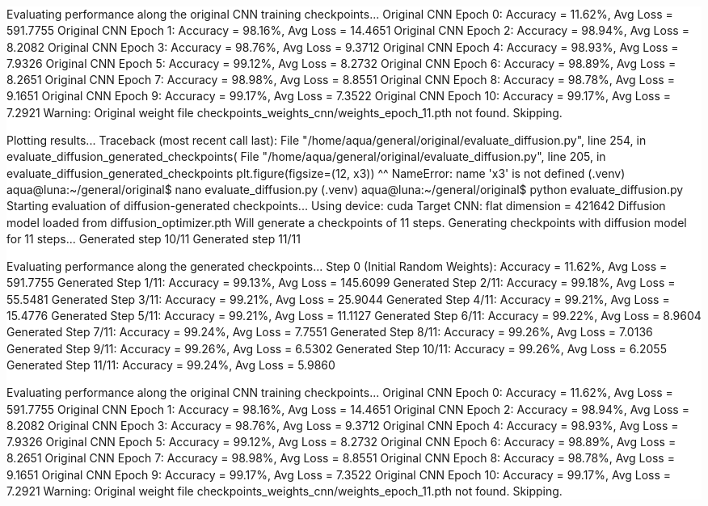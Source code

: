 Evaluating performance along the original CNN training checkpoints...
Original CNN Epoch 0: Accuracy = 11.62%, Avg Loss = 591.7755
Original CNN Epoch 1: Accuracy = 98.16%, Avg Loss = 14.4651
Original CNN Epoch 2: Accuracy = 98.94%, Avg Loss = 8.2082
Original CNN Epoch 3: Accuracy = 98.76%, Avg Loss = 9.3712
Original CNN Epoch 4: Accuracy = 98.93%, Avg Loss = 7.9326
Original CNN Epoch 5: Accuracy = 99.12%, Avg Loss = 8.2732
Original CNN Epoch 6: Accuracy = 98.89%, Avg Loss = 8.2651
Original CNN Epoch 7: Accuracy = 98.98%, Avg Loss = 8.8551
Original CNN Epoch 8: Accuracy = 98.78%, Avg Loss = 9.1651
Original CNN Epoch 9: Accuracy = 99.17%, Avg Loss = 7.3522
Original CNN Epoch 10: Accuracy = 99.17%, Avg Loss = 7.2921
Warning: Original weight file checkpoints_weights_cnn/weights_epoch_11.pth not found. Skipping.

Plotting results...
Traceback (most recent call last):
  File "/home/aqua/general/original/evaluate_diffusion.py", line 254, in <module>
    evaluate_diffusion_generated_checkpoints(
  File "/home/aqua/general/original/evaluate_diffusion.py", line 205, in evaluate_diffusion_generated_checkpoints
    plt.figure(figsize=(12, x3))
                            ^^
NameError: name 'x3' is not defined
(.venv) aqua@luna:~/general/original$ nano evaluate_diffusion.py
(.venv) aqua@luna:~/general/original$ python evaluate_diffusion.py
Starting evaluation of diffusion-generated checkpoints...
Using device: cuda
Target CNN: flat dimension = 421642
Diffusion model loaded from diffusion_optimizer.pth
Will generate a checkpoints of 11 steps.
Generating checkpoints with diffusion model for 11 steps...
  Generated step 10/11
  Generated step 11/11

Evaluating performance along the generated checkpoints...
Step 0 (Initial Random Weights): Accuracy = 11.62%, Avg Loss = 591.7755
Generated Step 1/11: Accuracy = 99.13%, Avg Loss = 145.6099
Generated Step 2/11: Accuracy = 99.18%, Avg Loss = 55.5481
Generated Step 3/11: Accuracy = 99.21%, Avg Loss = 25.9044
Generated Step 4/11: Accuracy = 99.21%, Avg Loss = 15.4776
Generated Step 5/11: Accuracy = 99.21%, Avg Loss = 11.1127
Generated Step 6/11: Accuracy = 99.22%, Avg Loss = 8.9604
Generated Step 7/11: Accuracy = 99.24%, Avg Loss = 7.7551
Generated Step 8/11: Accuracy = 99.26%, Avg Loss = 7.0136
Generated Step 9/11: Accuracy = 99.26%, Avg Loss = 6.5302
Generated Step 10/11: Accuracy = 99.26%, Avg Loss = 6.2055
Generated Step 11/11: Accuracy = 99.24%, Avg Loss = 5.9860

Evaluating performance along the original CNN training checkpoints...
Original CNN Epoch 0: Accuracy = 11.62%, Avg Loss = 591.7755
Original CNN Epoch 1: Accuracy = 98.16%, Avg Loss = 14.4651
Original CNN Epoch 2: Accuracy = 98.94%, Avg Loss = 8.2082
Original CNN Epoch 3: Accuracy = 98.76%, Avg Loss = 9.3712
Original CNN Epoch 4: Accuracy = 98.93%, Avg Loss = 7.9326
Original CNN Epoch 5: Accuracy = 99.12%, Avg Loss = 8.2732
Original CNN Epoch 6: Accuracy = 98.89%, Avg Loss = 8.2651
Original CNN Epoch 7: Accuracy = 98.98%, Avg Loss = 8.8551
Original CNN Epoch 8: Accuracy = 98.78%, Avg Loss = 9.1651
Original CNN Epoch 9: Accuracy = 99.17%, Avg Loss = 7.3522
Original CNN Epoch 10: Accuracy = 99.17%, Avg Loss = 7.2921
Warning: Original weight file checkpoints_weights_cnn/weights_epoch_11.pth not found. Skipping.
